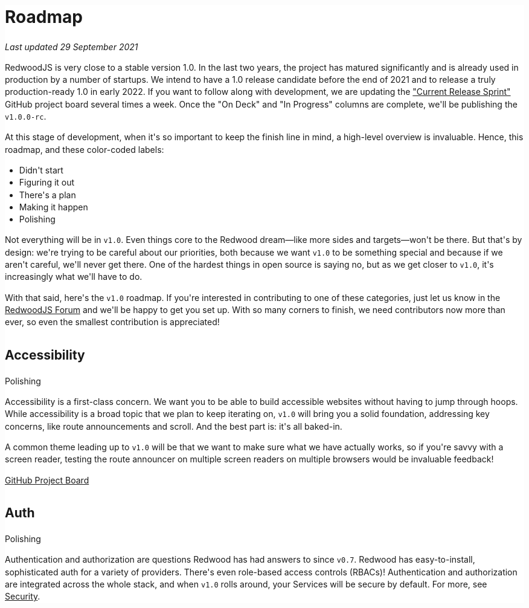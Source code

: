 # Roadmap

_Last updated 29 September 2021_

RedwoodJS is very close to a stable version 1.0. In the last two years, the project has matured significantly and is already used in production by a number of startups. We intend to have a 1.0 release candidate before the end of 2021 and to release a truly production-ready 1.0 in early 2022. If you want to follow along with development, we are updating the ["Current Release Sprint"](https://github.com/redwoodjs/redwood/projects) GitHub project board several times a week. Once the "On Deck" and "In Progress" columns are complete, we'll be publishing the `v1.0.0-rc`.

At this stage of development, when it's so important to keep the finish line in mind, a high-level overview is invaluable. Hence, this roadmap, and these color-coded labels:

- <span id="status-0" class="font-mono">Didn't start</span>
- <span id="status-1" class="font-mono">Figuring it out</span>
- <span id="status-2" class="font-mono">There's a plan</span>
- <span id="status-3" class="font-mono">Making it happen</span>
- <span id="status-4" class="font-mono">Polishing</span>

Not everything will be in `v1.0`. Even things core to the Redwood dream—like more sides and targets—won't be there. But that's by design: we're trying to be careful about our priorities, both because we want `v1.0` to be something special and because if we aren't careful, we'll never get there. 
One of the hardest things in open source is saying no, but as we get closer to `v1.0`, it's increasingly what we'll have to do.

With that said, here's the `v1.0` roadmap. If you're interested in contributing to one of these categories, just let us know in the [RedwoodJS Forum](https://community.redwoodjs.com/) and we'll be happy to get you set up. With so many corners to finish, we need contributors now more than ever, so even the smallest contribution is appreciated!

## Accessibility

<span id="status-4" class="font-mono">Polishing</span>

Accessibility is a first-class concern. We want you to be able to build accessible websites without having to jump through hoops. While accessibility is a broad topic that we plan to keep iterating on, `v1.0` will bring you a solid foundation, addressing key concerns, like route announcements and scroll. And the best part is: it's all baked-in.

A common theme leading up to `v1.0` will be that we want to make sure what we have actually works, so if you're savvy with a screen reader, testing the route announcer on multiple screen readers on multiple browsers would be invaluable feedback! 

[GitHub Project Board](https://github.com/redwoodjs/redwood/projects/20)

## Auth

<span id="status-4" class="font-mono">Polishing</span>

Authentication and authorization are questions Redwood has had answers to since `v0.7`. Redwood has easy-to-install, sophisticated auth for a variety of providers. There's even role-based access controls (RBACs)! Authentication and authorization are integrated across the whole stack, and when `v1.0` rolls around, your Services will be secure by default. For more, see [Security](https://redwoodjs.com/docs/security).
